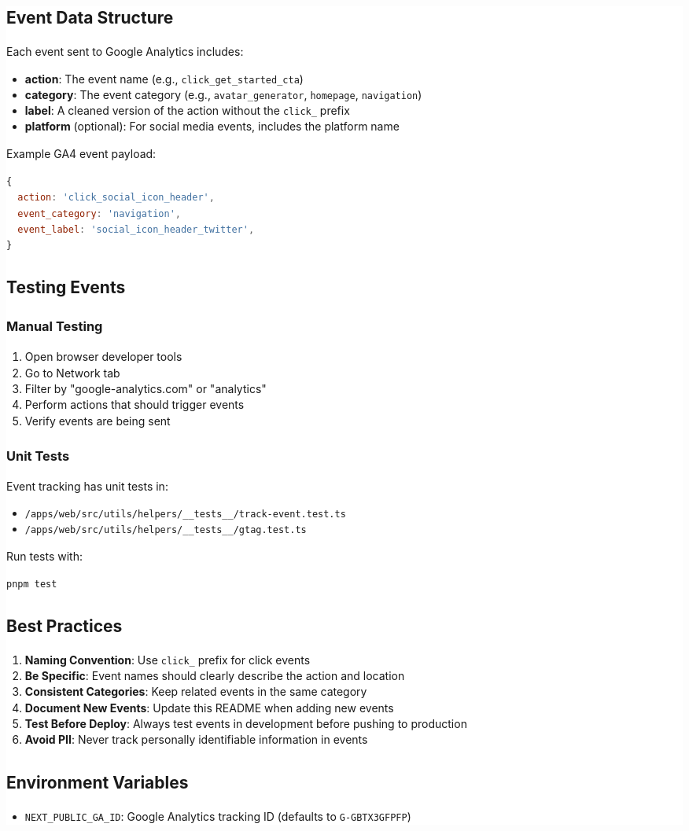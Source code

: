 ## Event Data Structure

Each event sent to Google Analytics includes:

- **action**: The event name (e.g., `click_get_started_cta`)
- **category**: The event category (e.g., `avatar_generator`, `homepage`, `navigation`)
- **label**: A cleaned version of the action without the `click_` prefix
- **platform** (optional): For social media events, includes the platform name

Example GA4 event payload:
```javascript
{
  action: 'click_social_icon_header',
  event_category: 'navigation',
  event_label: 'social_icon_header_twitter',
}
```

## Testing Events

### Manual Testing

1. Open browser developer tools
2. Go to Network tab
3. Filter by "google-analytics.com" or "analytics"
4. Perform actions that should trigger events
5. Verify events are being sent

### Unit Tests

Event tracking has unit tests in:
- `/apps/web/src/utils/helpers/__tests__/track-event.test.ts`
- `/apps/web/src/utils/helpers/__tests__/gtag.test.ts`

Run tests with:
```bash
pnpm test
```

## Best Practices

1. **Naming Convention**: Use `click_` prefix for click events
2. **Be Specific**: Event names should clearly describe the action and location
3. **Consistent Categories**: Keep related events in the same category
4. **Document New Events**: Update this README when adding new events
5. **Test Before Deploy**: Always test events in development before pushing to production
6. **Avoid PII**: Never track personally identifiable information in events

## Environment Variables

- `NEXT_PUBLIC_GA_ID`: Google Analytics tracking ID (defaults to `G-GBTX3GFPFP`)
